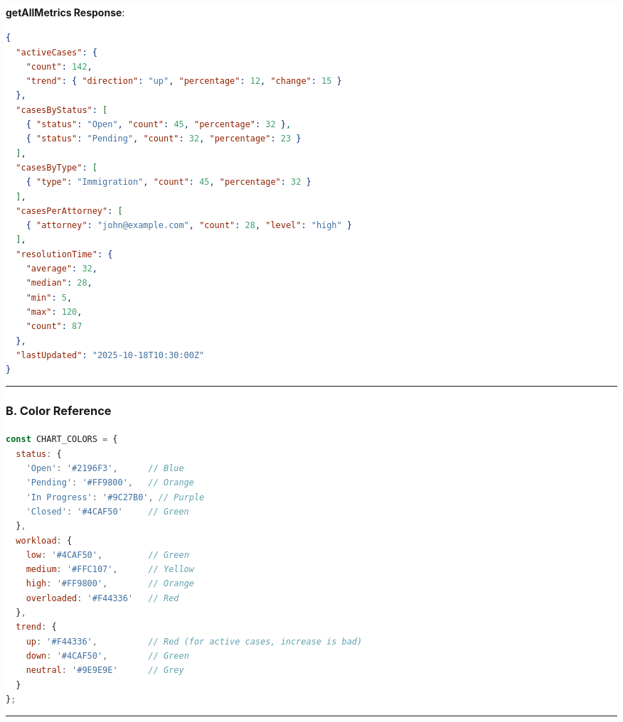 **getAllMetrics Response**:
```json
{
  "activeCases": {
    "count": 142,
    "trend": { "direction": "up", "percentage": 12, "change": 15 }
  },
  "casesByStatus": [
    { "status": "Open", "count": 45, "percentage": 32 },
    { "status": "Pending", "count": 32, "percentage": 23 }
  ],
  "casesByType": [
    { "type": "Immigration", "count": 45, "percentage": 32 }
  ],
  "casesPerAttorney": [
    { "attorney": "john@example.com", "count": 28, "level": "high" }
  ],
  "resolutionTime": {
    "average": 32,
    "median": 28,
    "min": 5,
    "max": 120,
    "count": 87
  },
  "lastUpdated": "2025-10-18T10:30:00Z"
}
```

---

### B. Color Reference

```javascript
const CHART_COLORS = {
  status: {
    'Open': '#2196F3',      // Blue
    'Pending': '#FF9800',   // Orange
    'In Progress': '#9C27B0', // Purple
    'Closed': '#4CAF50'     // Green
  },
  workload: {
    low: '#4CAF50',         // Green
    medium: '#FFC107',      // Yellow
    high: '#FF9800',        // Orange
    overloaded: '#F44336'   // Red
  },
  trend: {
    up: '#F44336',          // Red (for active cases, increase is bad)
    down: '#4CAF50',        // Green
    neutral: '#9E9E9E'      // Grey
  }
};
```

---
